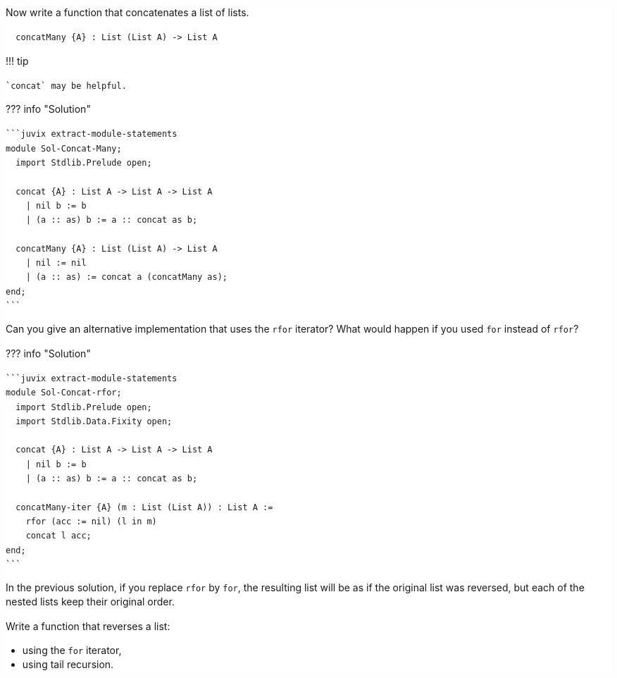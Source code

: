 Now write a function that concatenates a list of lists.

```text
  concatMany {A} : List (List A) -> List A
```

!!! tip

    `concat` may be helpful.

??? info "Solution"

    ```juvix extract-module-statements
    module Sol-Concat-Many;
      import Stdlib.Prelude open;

      concat {A} : List A -> List A -> List A
        | nil b := b
        | (a :: as) b := a :: concat as b;

      concatMany {A} : List (List A) -> List A
        | nil := nil
        | (a :: as) := concat a (concatMany as);
    end;
    ```

Can you give an alternative implementation that uses the `rfor` iterator? What
would happen if you used `for` instead of `rfor`?

??? info "Solution"

    ```juvix extract-module-statements
    module Sol-Concat-rfor;
      import Stdlib.Prelude open;
      import Stdlib.Data.Fixity open;

      concat {A} : List A -> List A -> List A
        | nil b := b
        | (a :: as) b := a :: concat as b;

      concatMany-iter {A} (m : List (List A)) : List A :=
        rfor (acc := nil) (l in m)
        concat l acc;
    end;
    ```

In the previous solution, if you replace `rfor` by `for`, the resulting list
will be as if the original list was reversed, but each of the nested lists keep
their original order.

Write a function that reverses a list:

- using the `for` iterator,
- using tail recursion.
